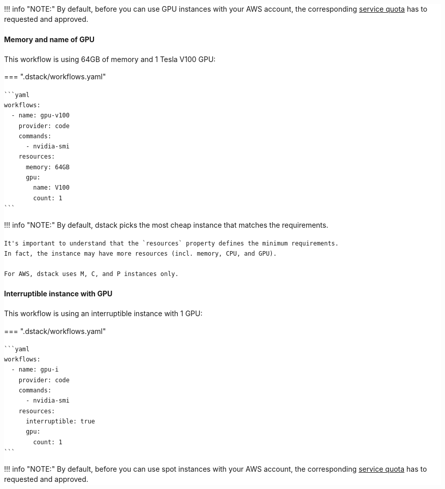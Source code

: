 !!! info "NOTE:"
    By default, before you can use GPU instances with your AWS account, the 
    corresponding [service quota](https://docs.aws.amazon.com/AWSEC2/latest/UserGuide/ec2-resource-limits.html) has to 
    requested and approved.

#### Memory and name of GPU

This workflow is using 64GB of memory and 1 Tesla V100 GPU:

=== ".dstack/workflows.yaml"

    ```yaml
    workflows:
      - name: gpu-v100
        provider: code
        commands:
          - nvidia-smi
        resources:
          memory: 64GB
          gpu:
            name: V100
            count: 1
    ```

!!! info "NOTE:"
    By default, dstack picks the most cheap instance that matches the requirements.

    It's important to understand that the `resources` property defines the minimum requirements.
    In fact, the instance may have more resources (incl. memory, CPU, and GPU).

    For AWS, dstack uses M, C, and P instances only. 

#### Interruptible instance with GPU

This workflow is using an interruptible instance with 1 GPU:

=== ".dstack/workflows.yaml"

    ```yaml
    workflows:
      - name: gpu-i
        provider: code
        commands:
          - nvidia-smi
        resources:
          interruptible: true
          gpu: 
            count: 1
    ```

!!! info "NOTE:"
    By default, before you can use spot instances with your AWS account, the 
    corresponding [service quota](https://docs.aws.amazon.com/AWSEC2/latest/UserGuide/ec2-resource-limits.html) has to 
    requested and approved. 
